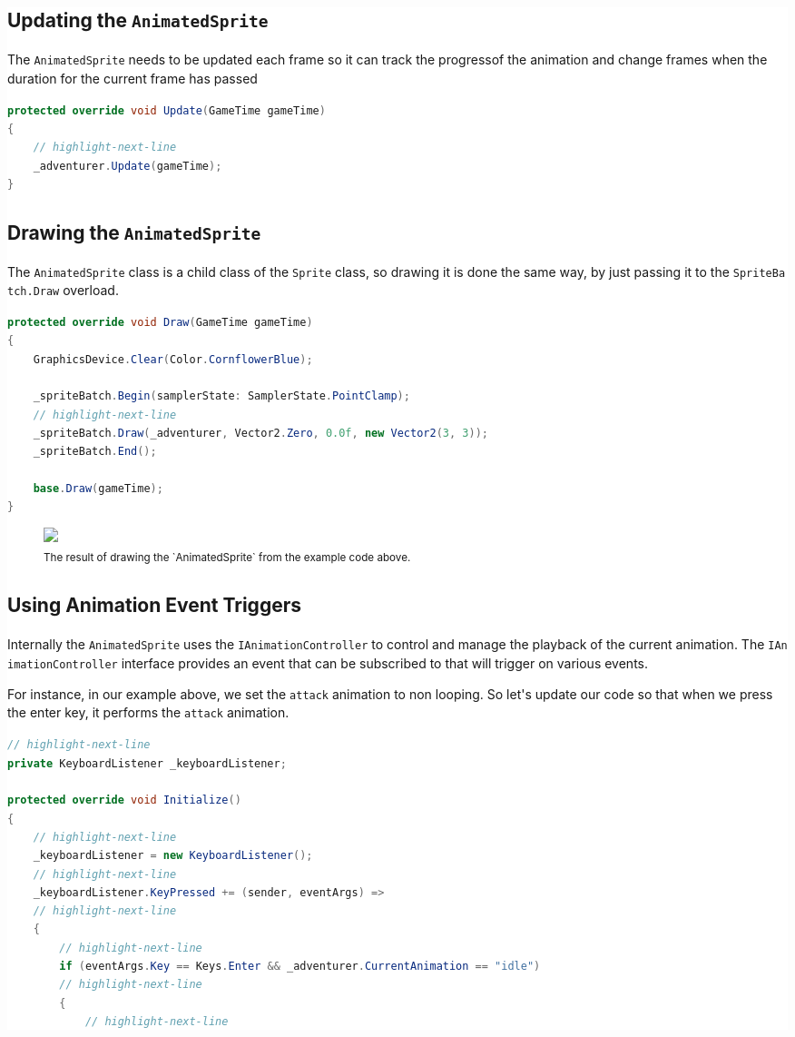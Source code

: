 ## Updating the `AnimatedSprite`
The `AnimatedSprite` needs to be updated each frame so it can track the progressof the animation and change frames when the duration for the current frame has passed

```cs
protected override void Update(GameTime gameTime)
{
    // highlight-next-line
    _adventurer.Update(gameTime);
}
```

## Drawing the `AnimatedSprite`
The `AnimatedSprite` class is a child class of the `Sprite` class, so drawing it is done the same way, by just passing it to the `SpriteBatch.Draw` overload.

```cs
protected override void Draw(GameTime gameTime)
{
    GraphicsDevice.Clear(Color.CornflowerBlue);

    _spriteBatch.Begin(samplerState: SamplerState.PointClamp);
    // highlight-next-line
    _spriteBatch.Draw(_adventurer, Vector2.Zero, 0.0f, new Vector2(3, 3));
    _spriteBatch.End();

    base.Draw(gameTime);
}
```

<figure>
    <img src={IdleAnimation} style={{width: '100%', imageRendering: 'pixelated'}}/>
    <figcaption>
        <small>
            The result of drawing the `AnimatedSprite` from the example code above.
        </small>
    </figcaption>
</figure>

## Using Animation Event Triggers
Internally the `AnimatedSprite` uses the `IAnimationController` to control and manage the playback of the current animation.  The `IAnimationController` interface provides an event that can be subscribed to that will trigger on various events.

For instance, in our example above, we set the `attack` animation to non looping. So let's update our code so that when we press the enter key, it performs the `attack` animation.

```cs
// highlight-next-line
private KeyboardListener _keyboardListener;

protected override void Initialize()
{
    // highlight-next-line
    _keyboardListener = new KeyboardListener();
    // highlight-next-line
    _keyboardListener.KeyPressed += (sender, eventArgs) =>
    // highlight-next-line
    {
        // highlight-next-line
        if (eventArgs.Key == Keys.Enter && _adventurer.CurrentAnimation == "idle")
        // highlight-next-line
        {
            // highlight-next-line
```